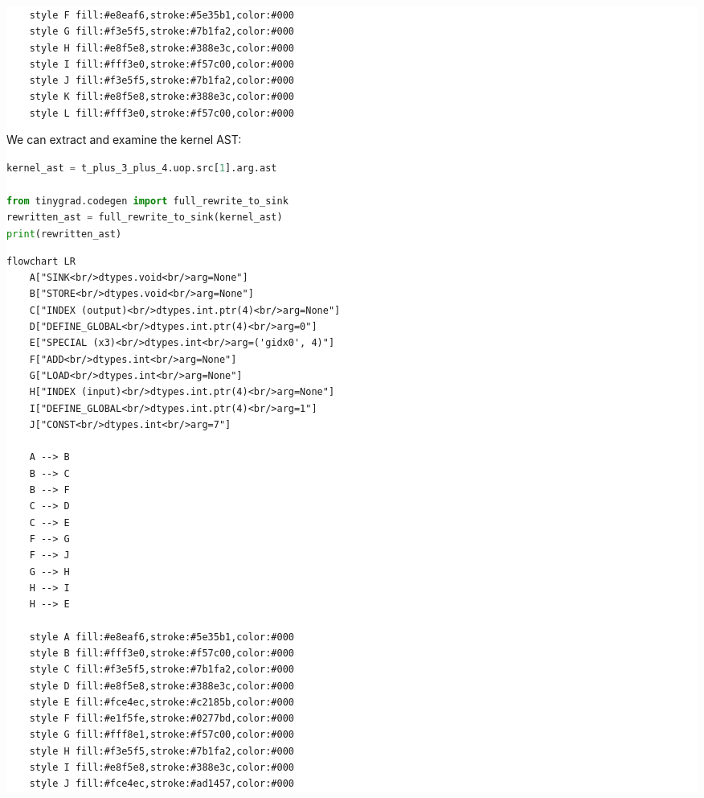 ```mermaid
    style F fill:#e8eaf6,stroke:#5e35b1,color:#000
    style G fill:#f3e5f5,stroke:#7b1fa2,color:#000
    style H fill:#e8f5e8,stroke:#388e3c,color:#000
    style I fill:#fff3e0,stroke:#f57c00,color:#000
    style J fill:#f3e5f5,stroke:#7b1fa2,color:#000
    style K fill:#e8f5e8,stroke:#388e3c,color:#000
    style L fill:#fff3e0,stroke:#f57c00,color:#000
```

We can extract and examine the kernel AST:

```python
kernel_ast = t_plus_3_plus_4.uop.src[1].arg.ast

from tinygrad.codegen import full_rewrite_to_sink
rewritten_ast = full_rewrite_to_sink(kernel_ast)
print(rewritten_ast)
```

```mermaid
flowchart LR
    A["SINK<br/>dtypes.void<br/>arg=None"]
    B["STORE<br/>dtypes.void<br/>arg=None"]
    C["INDEX (output)<br/>dtypes.int.ptr(4)<br/>arg=None"]
    D["DEFINE_GLOBAL<br/>dtypes.int.ptr(4)<br/>arg=0"]
    E["SPECIAL (x3)<br/>dtypes.int<br/>arg=('gidx0', 4)"]
    F["ADD<br/>dtypes.int<br/>arg=None"]
    G["LOAD<br/>dtypes.int<br/>arg=None"]
    H["INDEX (input)<br/>dtypes.int.ptr(4)<br/>arg=None"]
    I["DEFINE_GLOBAL<br/>dtypes.int.ptr(4)<br/>arg=1"]
    J["CONST<br/>dtypes.int<br/>arg=7"]

    A --> B
    B --> C
    B --> F
    C --> D
    C --> E
    F --> G
    F --> J
    G --> H
    H --> I
    H --> E

    style A fill:#e8eaf6,stroke:#5e35b1,color:#000
    style B fill:#fff3e0,stroke:#f57c00,color:#000
    style C fill:#f3e5f5,stroke:#7b1fa2,color:#000
    style D fill:#e8f5e8,stroke:#388e3c,color:#000
    style E fill:#fce4ec,stroke:#c2185b,color:#000
    style F fill:#e1f5fe,stroke:#0277bd,color:#000
    style G fill:#fff8e1,stroke:#f57c00,color:#000
    style H fill:#f3e5f5,stroke:#7b1fa2,color:#000
    style I fill:#e8f5e8,stroke:#388e3c,color:#000
    style J fill:#fce4ec,stroke:#ad1457,color:#000
```


[livestream]: https://www.youtube.com/watch?v=QUry9dHC-bk
[DAG]: https://en.wikipedia.org/wiki/Directed_acyclic_graph
